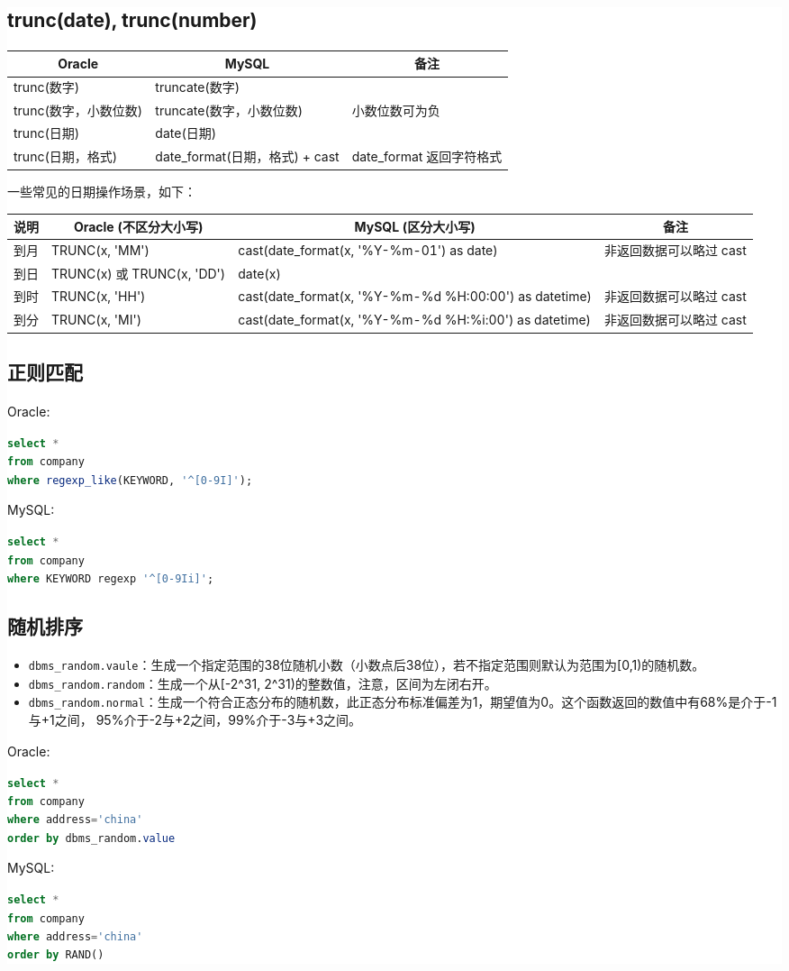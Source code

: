 ## trunc(date), trunc(number)

| Oracle | MySQL | 备注 |
|-|-|-|
| trunc(数字) | truncate(数字) | |
| trunc(数字，小数位数) | truncate(数字，小数位数) | 小数位数可为负 |
| trunc(日期) | date(日期) | |
| trunc(日期，格式) | date_format(日期，格式) + cast | date_format 返回字符格式 |

一些常见的日期操作场景，如下：

| 说明 | Oracle (不区分大小写) | MySQL (区分大小写) | 备注 |
|-|-|-|-|
| 到月 | TRUNC(x, 'MM') | cast(date_format(x, '%Y-%m-01') as date) | 非返回数据可以略过 cast |
| 到日 | TRUNC(x) 或 TRUNC(x, 'DD') | date(x) | |
| 到时 | TRUNC(x, 'HH') | cast(date_format(x, '%Y-%m-%d %H:00:00') as datetime) | 非返回数据可以略过 cast |
| 到分 | TRUNC(x, 'MI') | cast(date_format(x, '%Y-%m-%d %H:%i:00') as datetime) | 非返回数据可以略过 cast |

## 正则匹配

Oracle:

```sql
select *
from company
where regexp_like(KEYWORD, '^[0-9I]');
```

MySQL:

```sql
select *
from company
where KEYWORD regexp '^[0-9Ii]';
```

## 随机排序

* `dbms_random.vaule`：生成一个指定范围的38位随机小数（小数点后38位），若不指定范围则默认为范围为[0,1)的随机数。
* `dbms_random.random`：生成一个从[-2^31, 2^31)的整数值，注意，区间为左闭右开。
* `dbms_random.normal`：生成一个符合正态分布的随机数，此正态分布标准偏差为1，期望值为0。这个函数返回的数值中有68%是介于-1与+1之间， 95%介于-2与+2之间，99%介于-3与+3之间。

Oracle:

```sql
select *
from company
where address='china'
order by dbms_random.value
```

MySQL:

```sql
select *
from company
where address='china'
order by RAND()
```
